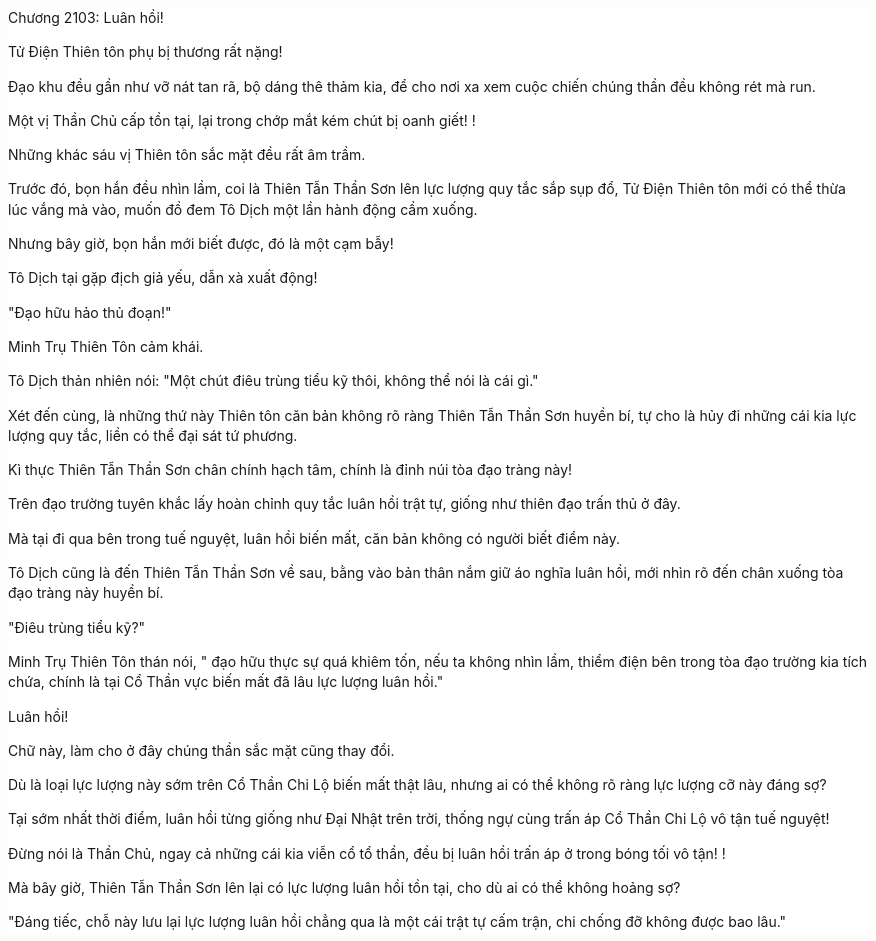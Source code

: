 




Chương 2103: Luân hồi!


Tử Điện Thiên tôn phụ bị thương rất nặng!

Đạo khu đều gần như vỡ nát tan rã, bộ dáng thê thảm kia, để cho nơi xa xem cuộc chiến chúng thần đều không rét mà run.

Một vị Thần Chủ cấp tồn tại, lại trong chớp mắt kém chút bị oanh giết! !

Những khác sáu vị Thiên tôn sắc mặt đều rất âm trầm.

Trước đó, bọn hắn đều nhìn lầm, coi là Thiên Tẫn Thần Sơn lên lực lượng quy tắc sắp sụp đổ, Tử Điện Thiên tôn mới có thể thừa lúc vắng mà vào, muốn đồ đem Tô Dịch một lần hành động cầm xuống.

Nhưng bây giờ, bọn hắn mới biết được, đó là một cạm bẫy!

Tô Dịch tại gặp địch giả yếu, dẫn xà xuất động!

"Đạo hữu hảo thủ đoạn!"

Minh Trụ Thiên Tôn cảm khái.

Tô Dịch thản nhiên nói: "Một chút điêu trùng tiểu kỹ thôi, không thể nói là cái gì."

Xét đến cùng, là những thứ này Thiên tôn căn bản không rõ ràng Thiên Tẫn Thần Sơn huyền bí, tự cho là hủy đi những cái kia lực lượng quy tắc, liền có thể đại sát tứ phương.

Kì thực Thiên Tẫn Thần Sơn chân chính hạch tâm, chính là đỉnh núi tòa đạo tràng này!

Trên đạo trường tuyên khắc lấy hoàn chỉnh quy tắc luân hồi trật tự, giống như thiên đạo trấn thủ ở đây.

Mà tại đi qua bên trong tuế nguyệt, luân hồi biến mất, căn bản không có người biết điểm này.

Tô Dịch cũng là đến Thiên Tẫn Thần Sơn về sau, bằng vào bản thân nắm giữ áo nghĩa luân hồi, mới nhìn rõ đến chân xuống tòa đạo tràng này huyền bí.

"Điêu trùng tiểu kỹ?"

Minh Trụ Thiên Tôn thán nói, " đạo hữu thực sự quá khiêm tốn, nếu ta không nhìn lầm, thiểm điện bên trong tòa đạo trường kia tích chứa, chính là tại Cổ Thần vực biến mất đã lâu lực lượng luân hồi."

Luân hồi!

Chữ này, làm cho ở đây chúng thần sắc mặt cũng thay đổi.

Dù là loại lực lượng này sớm trên Cổ Thần Chi Lộ biến mất thật lâu, nhưng ai có thể không rõ ràng lực lượng cỡ này đáng sợ?

Tại sớm nhất thời điểm, luân hồi từng giống như Đại Nhật trên trời, thống ngự cùng trấn áp Cổ Thần Chi Lộ vô tận tuế nguyệt!

Đừng nói là Thần Chủ, ngay cả những cái kia viễn cổ tổ thần, đều bị luân hồi trấn áp ở trong bóng tối vô tận! !

Mà bây giờ, Thiên Tẫn Thần Sơn lên lại có lực lượng luân hồi tồn tại, cho dù ai có thể không hoảng sợ?

"Đáng tiếc, chỗ này lưu lại lực lượng luân hồi chẳng qua là một cái trật tự cấm trận, chi chống đỡ không được bao lâu."
